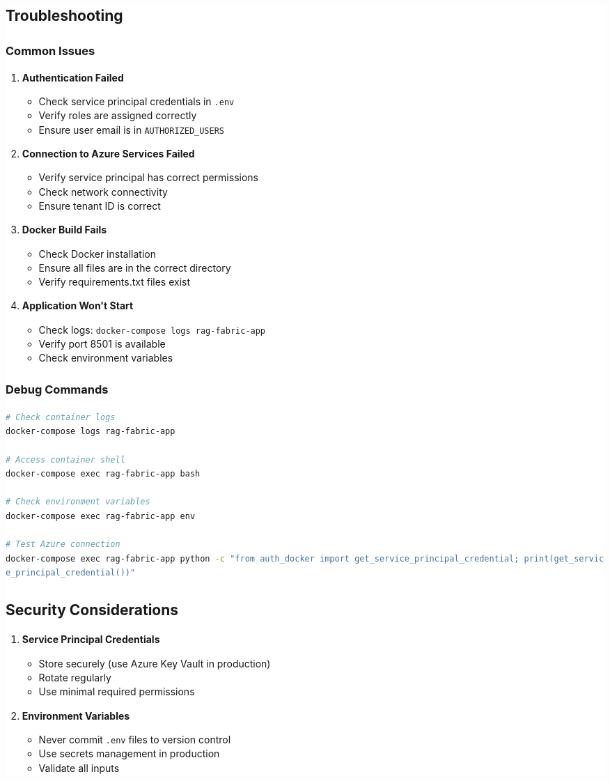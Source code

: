 ## Troubleshooting

### Common Issues

1. **Authentication Failed**
   - Check service principal credentials in `.env`
   - Verify roles are assigned correctly
   - Ensure user email is in `AUTHORIZED_USERS`

2. **Connection to Azure Services Failed**
   - Verify service principal has correct permissions
   - Check network connectivity
   - Ensure tenant ID is correct

3. **Docker Build Fails**
   - Check Docker installation
   - Ensure all files are in the correct directory
   - Verify requirements.txt files exist

4. **Application Won't Start**
   - Check logs: `docker-compose logs rag-fabric-app`
   - Verify port 8501 is available
   - Check environment variables

### Debug Commands

```bash
# Check container logs
docker-compose logs rag-fabric-app

# Access container shell
docker-compose exec rag-fabric-app bash

# Check environment variables
docker-compose exec rag-fabric-app env

# Test Azure connection
docker-compose exec rag-fabric-app python -c "from auth_docker import get_service_principal_credential; print(get_service_principal_credential())"
```

## Security Considerations

1. **Service Principal Credentials**
   - Store securely (use Azure Key Vault in production)
   - Rotate regularly
   - Use minimal required permissions

2. **Environment Variables**
   - Never commit `.env` files to version control
   - Use secrets management in production
   - Validate all inputs

